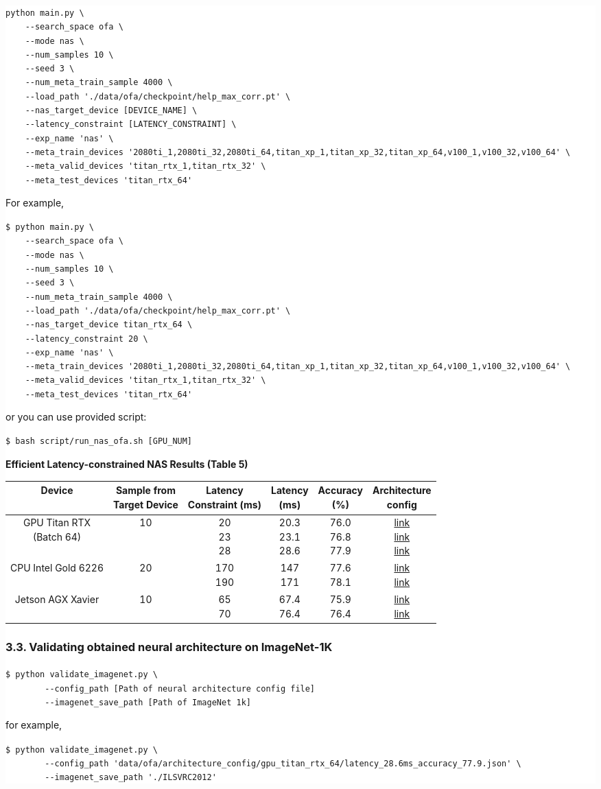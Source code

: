 ```
python main.py \
	--search_space ofa \
	--mode nas \
	--num_samples 10 \
	--seed 3 \
	--num_meta_train_sample 4000 \
	--load_path './data/ofa/checkpoint/help_max_corr.pt' \
	--nas_target_device [DEVICE_NAME] \
	--latency_constraint [LATENCY_CONSTRAINT] \
	--exp_name 'nas' \
	--meta_train_devices '2080ti_1,2080ti_32,2080ti_64,titan_xp_1,titan_xp_32,titan_xp_64,v100_1,v100_32,v100_64' \
	--meta_valid_devices 'titan_rtx_1,titan_rtx_32' \
	--meta_test_devices 'titan_rtx_64' 
```

For example,
```
$ python main.py \
	--search_space ofa \
	--mode nas \
	--num_samples 10 \
	--seed 3 \
	--num_meta_train_sample 4000 \
	--load_path './data/ofa/checkpoint/help_max_corr.pt' \
	--nas_target_device titan_rtx_64 \
	--latency_constraint 20 \
	--exp_name 'nas' \
	--meta_train_devices '2080ti_1,2080ti_32,2080ti_64,titan_xp_1,titan_xp_32,titan_xp_64,v100_1,v100_32,v100_64' \
	--meta_valid_devices 'titan_rtx_1,titan_rtx_32' \
	--meta_test_devices 'titan_rtx_64' 
```

or you can use provided script:
```
$ bash script/run_nas_ofa.sh [GPU_NUM]
```

__Efficient Latency-constrained NAS Results (Table 5)__

|                        Device                 	| Sample from <br> Target Device 	|  Latency <br> Constraint (ms) 	|     Latency <br> (ms)    	|     Accuracy <br> (%)    	| Architecture <br> config 	|
|:---------------------------------------------------:	|:------------------------------:	|:----------------------------:	|:------------------------:	|:------------------------:	|:------------------------:	|
| GPU Titan RTX <br> (Batch 64)  	|               10              	|     20 <br> 23 <br> 28   	| 20.3 <br> 23.1 <br> 28.6 	| 76.0 <br> 76.8 <br> 77.9 	| [link](https://github.com/HayeonLee/HELP/blob/main/data/ofa/architecture_config/titan_rtx_64/latency_20.3ms_accuracy_76.0.json) <br>  [link](https://github.com/HayeonLee/HELP/blob/main/data/ofa/architecture_config/titan_rtx_64/latency_23.1ms_accuracy_76.8.json) <br> [link](https://github.com/HayeonLee/HELP/blob/main/data/ofa/architecture_config/titan_rtx_64/latency_28.6ms_accuracy_77.9.json) |
|         CPU Intel Gold 6226        	|               20               	|     170 <br> 190   	|  147 <br> 171 	| 77.6 <br> 78.1 | [link](https://github.com/HayeonLee/HELP/blob/main/data/ofa/architecture_config/gold_6226/latency_147ms_accuracy_77.6.json) <br> [link](https://github.com/HayeonLee/HELP/blob/main/data/ofa/architecture_config/gold_6226/latency_171ms_accuracy_78.1.json) |
|             Jetson AGX Xavier             	|               10               	|    65 <br> 70 | 67.4 <br> 76.4 | 75.9 <br> 76.4  	| [link](https://github.com/HayeonLee/HELP/blob/main/data/ofa/architecture_config/jetson_agx_xavier/latency_67.4ms_accuracy_75.9.json) <br> [link](https://github.com/HayeonLee/HELP/blob/main/data/ofa/architecture_config/jetson_agx_xavier/latency_76.4ms_accuracy_76.4.json)	|

### 3.3. Validating obtained neural architecture on ImageNet-1K
```
$ python validate_imagenet.py \
		--config_path [Path of neural architecture config file]
		--imagenet_save_path [Path of ImageNet 1k]
```
for example,
```
$ python validate_imagenet.py \
		--config_path 'data/ofa/architecture_config/gpu_titan_rtx_64/latency_28.6ms_accuracy_77.9.json' \
		--imagenet_save_path './ILSVRC2012'
```
